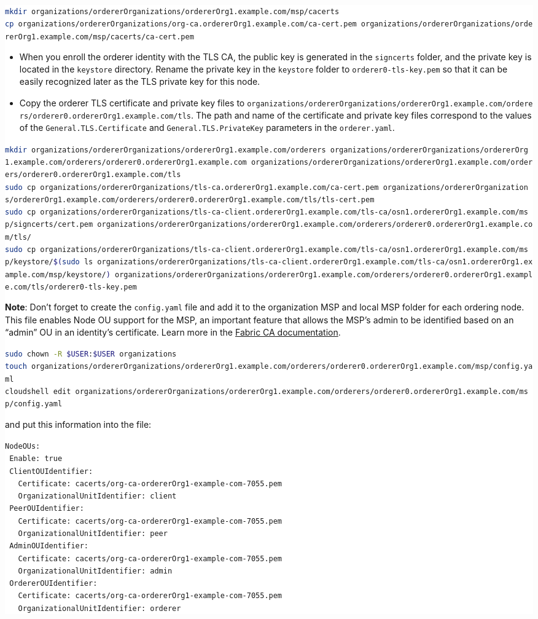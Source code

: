 ```bash
mkdir organizations/ordererOrganizations/ordererOrg1.example.com/msp/cacerts
cp organizations/ordererOrganizations/org-ca.ordererOrg1.example.com/ca-cert.pem organizations/ordererOrganizations/ordererOrg1.example.com/msp/cacerts/ca-cert.pem
```

- When you enroll the orderer identity with the TLS CA, the public key is generated in the `signcerts` folder, and the private key is located in the `keystore` directory. Rename the private key in the `keystore` folder to `orderer0-tls-key.pem` so that it can be easily recognized later as the TLS private key for this node.

- Copy the orderer TLS certificate and private key files to `organizations/ordererOrganizations/ordererOrg1.example.com/orderers/orderer0.ordererOrg1.example.com/tls`. The path and name of the certificate and private key files correspond to the values of the `General.TLS.Certificate` and `General.TLS.PrivateKey` parameters in the `orderer.yaml`.

```bash
mkdir organizations/ordererOrganizations/ordererOrg1.example.com/orderers organizations/ordererOrganizations/ordererOrg1.example.com/orderers/orderer0.ordererOrg1.example.com organizations/ordererOrganizations/ordererOrg1.example.com/orderers/orderer0.ordererOrg1.example.com/tls
sudo cp organizations/ordererOrganizations/tls-ca.ordererOrg1.example.com/ca-cert.pem organizations/ordererOrganizations/ordererOrg1.example.com/orderers/orderer0.ordererOrg1.example.com/tls/tls-cert.pem
sudo cp organizations/ordererOrganizations/tls-ca-client.ordererOrg1.example.com/tls-ca/osn1.ordererOrg1.example.com/msp/signcerts/cert.pem organizations/ordererOrganizations/ordererOrg1.example.com/orderers/orderer0.ordererOrg1.example.com/tls/
sudo cp organizations/ordererOrganizations/tls-ca-client.ordererOrg1.example.com/tls-ca/osn1.ordererOrg1.example.com/msp/keystore/$(sudo ls organizations/ordererOrganizations/tls-ca-client.ordererOrg1.example.com/tls-ca/osn1.ordererOrg1.example.com/msp/keystore/) organizations/ordererOrganizations/ordererOrg1.example.com/orderers/orderer0.ordererOrg1.example.com/tls/orderer0-tls-key.pem
```

**Note**: Don’t forget to create the `config.yaml` file and add it to the organization MSP and local MSP folder for each ordering node. This file enables Node OU support for the MSP, an important feature that allows the MSP’s admin to be identified based on an “admin” OU in an identity’s certificate. Learn more in the [Fabric CA documentation](https://hyperledger-fabric-ca.readthedocs.io/en/release-1.4/deployguide/use_CA.html#nodeous).

```bash
sudo chown -R $USER:$USER organizations
touch organizations/ordererOrganizations/ordererOrg1.example.com/orderers/orderer0.ordererOrg1.example.com/msp/config.yaml
cloudshell edit organizations/ordererOrganizations/ordererOrg1.example.com/orderers/orderer0.ordererOrg1.example.com/msp/config.yaml
```

and put this information into the file:

```terminal
NodeOUs:
 Enable: true
 ClientOUIdentifier:
   Certificate: cacerts/org-ca-ordererOrg1-example-com-7055.pem
   OrganizationalUnitIdentifier: client
 PeerOUIdentifier:
   Certificate: cacerts/org-ca-ordererOrg1-example-com-7055.pem
   OrganizationalUnitIdentifier: peer
 AdminOUIdentifier:
   Certificate: cacerts/org-ca-ordererOrg1-example-com-7055.pem
   OrganizationalUnitIdentifier: admin
 OrdererOUIdentifier:
   Certificate: cacerts/org-ca-ordererOrg1-example-com-7055.pem
   OrganizationalUnitIdentifier: orderer 
```
